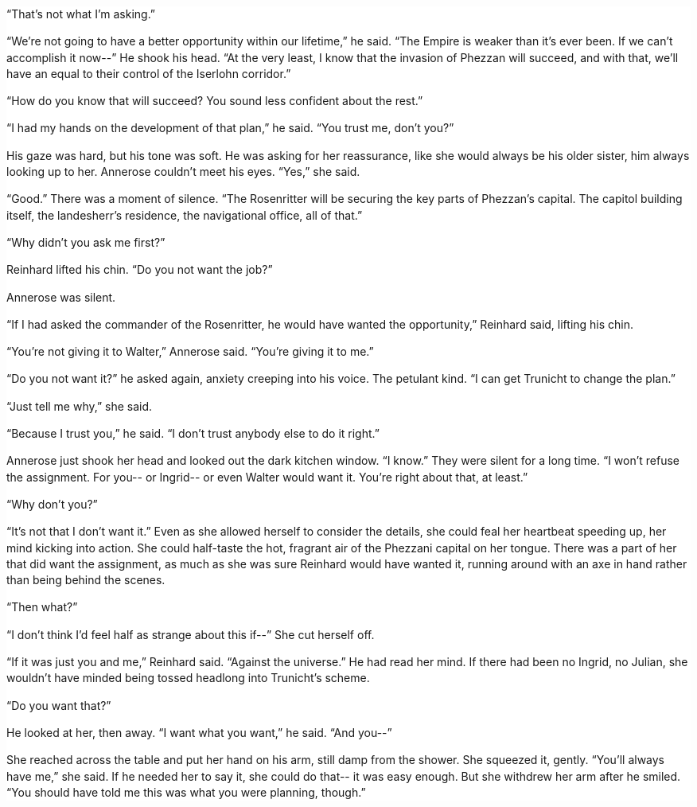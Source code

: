 “That’s not what I’m asking.”

“We’re not going to have a better opportunity within our lifetime,” he said. “The Empire is weaker than it’s ever been. If we can’t accomplish it now--” He shook his head. “At the very least, I know that the invasion of Phezzan will succeed, and with that, we’ll have an equal to their control of the Iserlohn corridor.”

“How do you know that will succeed? You sound less confident about the rest.”

“I had my hands on the development of that plan,” he said. “You trust me, don’t you?”

His gaze was hard, but his tone was soft. He was asking for her reassurance, like she would always be his older sister, him always looking up to her. Annerose couldn’t meet his eyes. “Yes,” she said.

“Good.” There was a moment of silence. “The Rosenritter will be securing the key parts of Phezzan’s capital. The capitol building itself, the landesherr’s residence, the navigational office, all of that.”

“Why didn’t you ask me first?”

Reinhard lifted his chin. “Do you not want the job?”

Annerose was silent.

“If I had asked the commander of the Rosenritter, he would have wanted the opportunity,” Reinhard said, lifting his chin.

“You’re not giving it to Walter,” Annerose said. “You’re giving it to me.”

“Do you not want it?” he asked again, anxiety creeping into his voice. The petulant kind. “I can get Trunicht to change the plan.”

“Just tell me why,” she said.

“Because I trust you,” he said. “I don’t trust anybody else to do it right.”

Annerose just shook her head and looked out the dark kitchen window. “I know.” They were silent for a long time. “I won’t refuse the assignment. For you-- or Ingrid-- or even Walter would want it. You’re right about that, at least.”

“Why don’t you?”

“It’s not that I don’t want it.” Even as she allowed herself to consider the details, she could feal her heartbeat speeding up, her mind kicking into action. She could half-taste the hot, fragrant air of the Phezzani capital on her tongue. There was a part of her that did want the assignment, as much as she was sure Reinhard would have wanted it, running around with an axe in hand rather than being behind the scenes.

“Then what?”

“I don’t think I’d feel half as strange about this if--” She cut herself off.

“If it was just you and me,” Reinhard said. “Against the universe.” He had read her mind. If there had been no Ingrid, no Julian, she wouldn’t have minded being tossed headlong into Trunicht’s scheme.

“Do you want that?”

He looked at her, then away. “I want what you want,” he said. “And you--”

She reached across the table and put her hand on his arm, still damp from the shower. She squeezed it, gently. “You’ll always have me,” she said. If he needed her to say it, she could do that-- it was easy enough. But she withdrew her arm after he smiled. “You should have told me this was what you were planning, though.”
